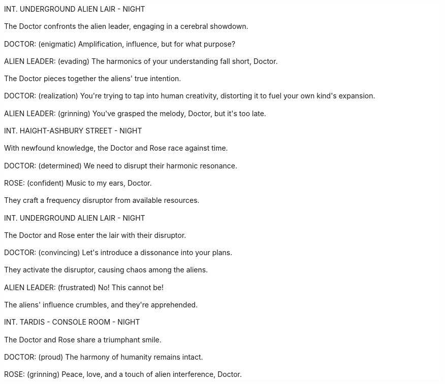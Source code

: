 INT. UNDERGROUND ALIEN LAIR - NIGHT

The Doctor confronts the alien leader, engaging in a cerebral showdown.

DOCTOR:
(enigmatic)
Amplification, influence, but for what purpose?

ALIEN LEADER:
(evading)
The harmonics of your understanding fall short, Doctor.

The Doctor pieces together the aliens' true intention.

DOCTOR:
(realization)
You're trying to tap into human creativity, distorting it to fuel your own kind's expansion.

ALIEN LEADER:
(grinning)
You've grasped the melody, Doctor, but it's too late.

INT. HAIGHT-ASHBURY STREET - NIGHT

With newfound knowledge, the Doctor and Rose race against time.

DOCTOR:
(determined)
We need to disrupt their harmonic resonance.

ROSE:
(confident)
Music to my ears, Doctor.

They craft a frequency disruptor from available resources.

INT. UNDERGROUND ALIEN LAIR - NIGHT

The Doctor and Rose enter the lair with their disruptor.

DOCTOR:
(convincing)
Let's introduce a dissonance into your plans.

They activate the disruptor, causing chaos among the aliens.

ALIEN LEADER:
(frustrated)
No! This cannot be!

The aliens' influence crumbles, and they're apprehended.

INT. TARDIS - CONSOLE ROOM - NIGHT

The Doctor and Rose share a triumphant smile.

DOCTOR:
(proud)
The harmony of humanity remains intact.

ROSE:
(grinning)
Peace, love, and a touch of alien interference, Doctor.
